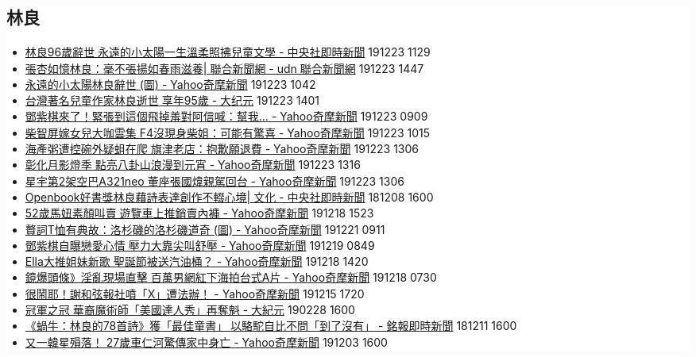 ## 林良


- [林良96歲辭世 永遠的小太陽一生溫柔照拂兒童文學 - 中央社即時新聞](https://www.cna.com.tw/news/firstnews/201912235002.aspx "林良96歲辭世 永遠的小太陽一生溫柔照拂兒童文學 - 中央社即時新聞") 191223 1129
- [張杏如憶林良：毫不張揚如春雨滋養| 聯合新聞網 - udn 聯合新聞網](https://udn.com/news/story/7314/4243783 "張杏如憶林良：毫不張揚如春雨滋養| 聯合新聞網 - udn 聯合新聞網") 191223 1447
- [永遠的小太陽林良辭世 (圖) - Yahoo奇摩新聞](https://tw.news.yahoo.com/%E6%B0%B8%E9%81%A0%E7%9A%84%E5%B0%8F%E5%A4%AA%E9%99%BD%E6%9E%97%E8%89%AF%E8%BE%AD%E4%B8%96-%E5%9C%96-024242599.html "永遠的小太陽林良辭世 (圖) - Yahoo奇摩新聞") 191223 1042
- [台灣著名兒童作家林良逝世 享年95歲 - 大纪元](http://www.epochtimes.com/gb/19/12/23/n11739546.htm "台灣著名兒童作家林良逝世 享年95歲 - 大纪元") 191223 1401
- [鄧紫棋來了！緊張到這個飛掉羞對阿信喊：幫我... - Yahoo奇摩新聞](https://tw.news.yahoo.com/video/%E9%84%A7%E7%B4%AB%E6%A3%8B%E4%BE%86%E4%BA%86-%E7%B7%8A%E5%BC%B5%E5%88%B0%E9%80%99%E5%80%8B%E9%A3%9B%E6%8E%89%E7%BE%9E%E5%B0%8D%E9%98%BF%E4%BF%A1%E5%96%8A-%E5%B9%AB%E6%88%91-010000298.html "鄧紫棋來了！緊張到這個飛掉羞對阿信喊：幫我... - Yahoo奇摩新聞") 191223 0909
- [柴智屏嫁女兒大咖雲集 F4沒現身柴姐：可能有驚喜 - Yahoo奇摩新聞](https://tw.news.yahoo.com/%E6%9F%B4%E6%99%BA%E5%B1%8F%E5%AB%81%E5%A5%B3%E5%85%92%E5%A4%A7%E5%92%96%E9%9B%B2%E9%9B%86-f4%E6%B2%92%E7%8F%BE%E8%BA%AB%E6%9F%B4%E5%A7%90-%E5%8F%AF%E8%83%BD%E6%9C%89%E9%A9%9A%E5%96%9C-003000189.html "柴智屏嫁女兒大咖雲集 F4沒現身柴姐：可能有驚喜 - Yahoo奇摩新聞") 191223 1015
- [海產粥遭控碗外疑蛆在爬 旗津老店：抱歉願退費 - Yahoo奇摩新聞](https://tw.news.yahoo.com/video/%E6%B5%B7%E7%94%A2%E7%B2%A5%E9%81%AD%E6%8E%A7%E7%A2%97%E5%A4%96%E7%96%91%E8%9B%86%E5%9C%A8%E7%88%AC-%E6%97%97%E6%B4%A5%E8%80%81%E5%BA%97-%E6%8A%B1%E6%AD%89%E9%A1%98%E9%80%80%E8%B2%BB-045611493.html "海產粥遭控碗外疑蛆在爬 旗津老店：抱歉願退費 - Yahoo奇摩新聞") 191223 1306
- [彰化月影燈季 點亮八卦山浪漫到元宵 - Yahoo奇摩新聞](https://tw.news.yahoo.com/video/%E5%BD%B0%E5%8C%96%E6%9C%88%E5%BD%B1%E7%87%88%E5%AD%A3-%E9%BB%9E%E4%BA%AE%E5%85%AB%E5%8D%A6%E5%B1%B1%E6%B5%AA%E6%BC%AB%E5%88%B0%E5%85%83%E5%AE%B5-051243426.html "彰化月影燈季 點亮八卦山浪漫到元宵 - Yahoo奇摩新聞") 191223 1316
- [星宇第2架空巴A321neo 董座張國煒親駕回台 - Yahoo奇摩新聞](https://tw.news.yahoo.com/video/%E6%98%9F%E5%AE%87%E7%AC%AC2%E6%9E%B6%E7%A9%BA%E5%B7%B4a321neo-%E8%91%A3%E5%BA%A7%E5%BC%B5%E5%9C%8B%E7%85%92%E8%A6%AA%E9%A7%95%E5%9B%9E%E5%8F%B0-042952729.html "星宇第2架空巴A321neo 董座張國煒親駕回台 - Yahoo奇摩新聞") 191223 1306
- [Openbook好書獎林良藉詩表達創作不輟心境| 文化 - 中央社即時新聞](https://www.cna.com.tw/news/acul/201812080119.aspx "Openbook好書獎林良藉詩表達創作不輟心境| 文化 - 中央社即時新聞") 181208 1600
- [52歲馬妞素顏叫賣 遊覽車上推銷賣內褲 - Yahoo奇摩新聞](https://tw.news.yahoo.com/video/52%E6%AD%B2%E9%A6%AC%E5%A6%9E%E7%B4%A0%E9%A1%8F%E5%8F%AB%E8%B3%A3-%E9%81%8A%E8%A6%BD%E8%BB%8A%E4%B8%8A%E6%8E%A8%E9%8A%B7%E8%B3%A3%E5%85%A7%E8%A4%B2-070158581.html "52歲馬妞素顏叫賣 遊覽車上推銷賣內褲 - Yahoo奇摩新聞") 191218 1523
- [贅詞T恤有典故：洛杉磯的洛杉磯道奇 (圖) - Yahoo奇摩新聞](https://tw.news.yahoo.com/%E8%B4%85%E8%A9%9Et%E6%81%A4%E6%9C%89%E5%85%B8%E6%95%85-%E6%B4%9B%E6%9D%89%E7%A3%AF%E7%9A%84%E6%B4%9B%E6%9D%89%E7%A3%AF%E9%81%93%E5%A5%87-%E5%9C%96-011157869.html "贅詞T恤有典故：洛杉磯的洛杉磯道奇 (圖) - Yahoo奇摩新聞") 191221 0911
- [鄧紫棋自曝戀愛心情 壓力大靠尖叫舒壓 - Yahoo奇摩新聞](https://tw.news.yahoo.com/video/%E9%84%A7%E7%B4%AB%E6%A3%8B%E8%87%AA%E6%9B%9D%E6%88%80%E6%84%9B%E5%BF%83%E6%83%85-%E5%A3%93%E5%8A%9B%E5%A4%A7%E9%9D%A0%E5%B0%96%E5%8F%AB%E8%88%92%E5%A3%93-003055110.html "鄧紫棋自曝戀愛心情 壓力大靠尖叫舒壓 - Yahoo奇摩新聞") 191219 0849
- [Ella大推姐妹新歌 聖誕節被送汽油桶？ - Yahoo奇摩新聞](https://tw.news.yahoo.com/ella%E5%A4%A7%E6%8E%A8%E5%A7%90%E5%A6%B9%E6%96%B0%E6%AD%8C-%E8%81%96%E8%AA%95%E7%AF%80%E8%A2%AB%E9%80%81%E6%B1%BD%E6%B2%B9%E6%A1%B6-000000644.html "Ella大推姐妹新歌 聖誕節被送汽油桶？ - Yahoo奇摩新聞") 191218 1420
- [鏡爆頭條》淫亂現場直擊 百萬男網紅下海拍台式A片 - Yahoo奇摩新聞](https://tw.news.yahoo.com/video/%E9%8F%A1%E7%88%86%E9%A0%AD%E6%A2%9D-%E6%B7%AB%E4%BA%82%E7%8F%BE%E5%A0%B4%E7%9B%B4%E6%93%8A-%E7%99%BE%E8%90%AC%E7%94%B7%E7%B6%B2%E7%B4%85%E4%B8%8B%E6%B5%B7%E6%8B%8D%E5%8F%B0%E5%BC%8Fa%E7%89%87-233000740.html "鏡爆頭條》淫亂現場直擊 百萬男網紅下海拍台式A片 - Yahoo奇摩新聞") 191218 0730
- [很鬧耶！謝和弦報社噴「X」遭法辦！ - Yahoo奇摩新聞](https://tw.news.yahoo.com/%E5%BE%88%E9%AC%A7%E8%80%B6-%E8%AC%9D%E5%92%8C%E5%BC%A6%E5%A0%B1%E7%A4%BE%E5%99%B4-x-%E9%81%AD%E6%B3%95%E8%BE%A6-092002830.html "很鬧耶！謝和弦報社噴「X」遭法辦！ - Yahoo奇摩新聞") 191215 1720
- [冠軍之冠 華裔魔術師「美國達人秀」再奪魁 - 大紀元](http://www.epochtimes.com/b5/19/2/27/n11077841.htm "冠軍之冠 華裔魔術師「美國達人秀」再奪魁 - 大紀元") 190228 1600
- [《蝸牛：林良的78首詩》獲「最佳童書」 以駱駝自比不問「到了沒有」 - 銘報即時新聞](http://mol.mcu.edu.tw/%E3%80%8A%E8%9D%B8%E7%89%9B%EF%BC%9A%E6%9E%97%E8%89%AF%E7%9A%8478%E9%A6%96%E8%A9%A9%E3%80%8B%E7%8D%B2%E3%80%8C%E6%9C%80%E4%BD%B3%E7%AB%A5%E6%9B%B8%E3%80%8D-%E4%BB%A5%E9%A7%B1%E9%A7%9D%E8%87%AA/ "《蝸牛：林良的78首詩》獲「最佳童書」 以駱駝自比不問「到了沒有」 - 銘報即時新聞") 181211 1600
- [又一韓星殞落！ 27歲車仁河驚傳家中身亡 - Yahoo奇摩新聞](https://tw.news.yahoo.com/video/%E5%8F%88-%E9%9F%93%E6%98%9F%E6%AE%9E%E8%90%BD-27%E6%AD%B2%E8%BB%8A%E4%BB%81%E6%B2%B3%E9%A9%9A%E5%82%B3%E5%AE%B6%E4%B8%AD%E8%BA%AB%E4%BA%A1-124440306.html "又一韓星殞落！ 27歲車仁河驚傳家中身亡 - Yahoo奇摩新聞") 191203 1600